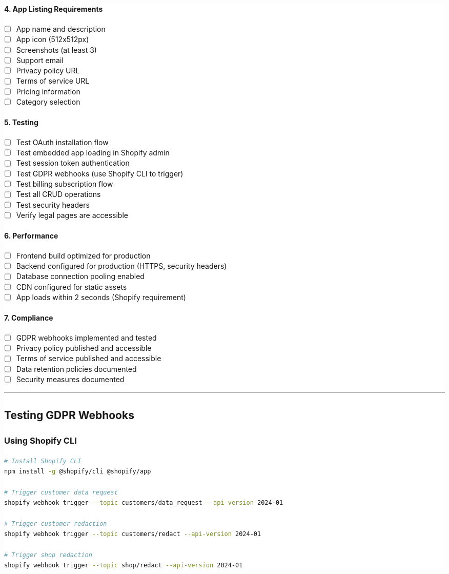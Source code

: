 #### 4. App Listing Requirements

- [ ] App name and description
- [ ] App icon (512x512px)
- [ ] Screenshots (at least 3)
- [ ] Support email
- [ ] Privacy policy URL
- [ ] Terms of service URL
- [ ] Pricing information
- [ ] Category selection

#### 5. Testing

- [ ] Test OAuth installation flow
- [ ] Test embedded app loading in Shopify admin
- [ ] Test session token authentication
- [ ] Test GDPR webhooks (use Shopify CLI to trigger)
- [ ] Test billing subscription flow
- [ ] Test all CRUD operations
- [ ] Test security headers
- [ ] Verify legal pages are accessible

#### 6. Performance

- [ ] Frontend build optimized for production
- [ ] Backend configured for production (HTTPS, security headers)
- [ ] Database connection pooling enabled
- [ ] CDN configured for static assets
- [ ] App loads within 2 seconds (Shopify requirement)

#### 7. Compliance

- [ ] GDPR webhooks implemented and tested
- [ ] Privacy policy published and accessible
- [ ] Terms of service published and accessible
- [ ] Data retention policies documented
- [ ] Security measures documented

---

## Testing GDPR Webhooks

### Using Shopify CLI

```bash
# Install Shopify CLI
npm install -g @shopify/cli @shopify/app

# Trigger customer data request
shopify webhook trigger --topic customers/data_request --api-version 2024-01

# Trigger customer redaction
shopify webhook trigger --topic customers/redact --api-version 2024-01

# Trigger shop redaction
shopify webhook trigger --topic shop/redact --api-version 2024-01
```
